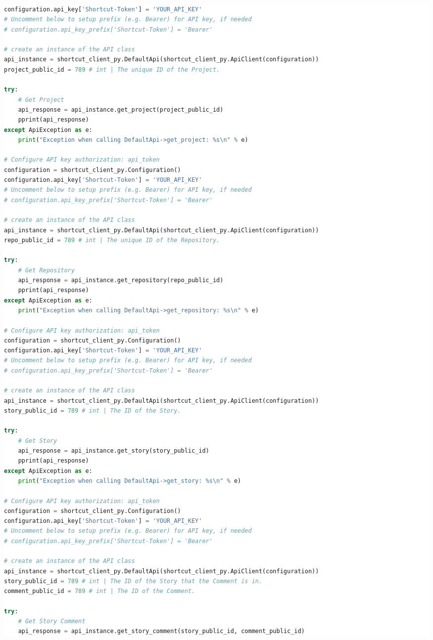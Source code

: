 ```python
configuration.api_key['Shortcut-Token'] = 'YOUR_API_KEY'
# Uncomment below to setup prefix (e.g. Bearer) for API key, if needed
# configuration.api_key_prefix['Shortcut-Token'] = 'Bearer'

# create an instance of the API class
api_instance = shortcut_client_py.DefaultApi(shortcut_client_py.ApiClient(configuration))
project_public_id = 789 # int | The unique ID of the Project.

try:
    # Get Project
    api_response = api_instance.get_project(project_public_id)
    pprint(api_response)
except ApiException as e:
    print("Exception when calling DefaultApi->get_project: %s\n" % e)

# Configure API key authorization: api_token
configuration = shortcut_client_py.Configuration()
configuration.api_key['Shortcut-Token'] = 'YOUR_API_KEY'
# Uncomment below to setup prefix (e.g. Bearer) for API key, if needed
# configuration.api_key_prefix['Shortcut-Token'] = 'Bearer'

# create an instance of the API class
api_instance = shortcut_client_py.DefaultApi(shortcut_client_py.ApiClient(configuration))
repo_public_id = 789 # int | The unique ID of the Repository.

try:
    # Get Repository
    api_response = api_instance.get_repository(repo_public_id)
    pprint(api_response)
except ApiException as e:
    print("Exception when calling DefaultApi->get_repository: %s\n" % e)

# Configure API key authorization: api_token
configuration = shortcut_client_py.Configuration()
configuration.api_key['Shortcut-Token'] = 'YOUR_API_KEY'
# Uncomment below to setup prefix (e.g. Bearer) for API key, if needed
# configuration.api_key_prefix['Shortcut-Token'] = 'Bearer'

# create an instance of the API class
api_instance = shortcut_client_py.DefaultApi(shortcut_client_py.ApiClient(configuration))
story_public_id = 789 # int | The ID of the Story.

try:
    # Get Story
    api_response = api_instance.get_story(story_public_id)
    pprint(api_response)
except ApiException as e:
    print("Exception when calling DefaultApi->get_story: %s\n" % e)

# Configure API key authorization: api_token
configuration = shortcut_client_py.Configuration()
configuration.api_key['Shortcut-Token'] = 'YOUR_API_KEY'
# Uncomment below to setup prefix (e.g. Bearer) for API key, if needed
# configuration.api_key_prefix['Shortcut-Token'] = 'Bearer'

# create an instance of the API class
api_instance = shortcut_client_py.DefaultApi(shortcut_client_py.ApiClient(configuration))
story_public_id = 789 # int | The ID of the Story that the Comment is in.
comment_public_id = 789 # int | The ID of the Comment.

try:
    # Get Story Comment
    api_response = api_instance.get_story_comment(story_public_id, comment_public_id)
```